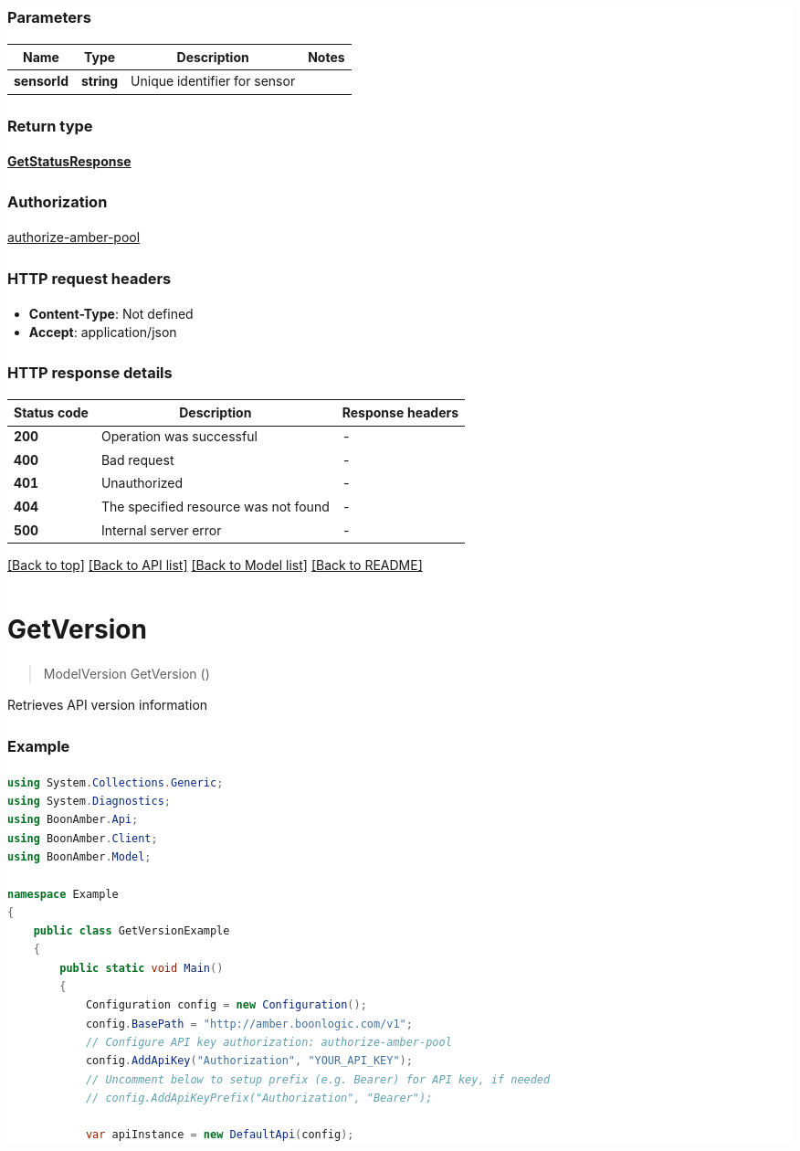 ### Parameters

| Name | Type | Description | Notes |
|------|------|-------------|-------|
| **sensorId** | **string** | Unique identifier for sensor |  |

### Return type

[**GetStatusResponse**](GetStatusResponse.md)

### Authorization

[authorize-amber-pool](../README.md#authorize-amber-pool)

### HTTP request headers

 - **Content-Type**: Not defined
 - **Accept**: application/json


### HTTP response details
| Status code | Description | Response headers |
|-------------|-------------|------------------|
| **200** | Operation was successful |  -  |
| **400** | Bad request |  -  |
| **401** | Unauthorized |  -  |
| **404** | The specified resource was not found |  -  |
| **500** | Internal server error |  -  |

[[Back to top]](#) [[Back to API list]](../README.md#documentation-for-api-endpoints) [[Back to Model list]](../README.md#documentation-for-models) [[Back to README]](../README.md)

<a name="getversion"></a>
# **GetVersion**
> ModelVersion GetVersion ()

Retrieves API version information

### Example
```csharp
using System.Collections.Generic;
using System.Diagnostics;
using BoonAmber.Api;
using BoonAmber.Client;
using BoonAmber.Model;

namespace Example
{
    public class GetVersionExample
    {
        public static void Main()
        {
            Configuration config = new Configuration();
            config.BasePath = "http://amber.boonlogic.com/v1";
            // Configure API key authorization: authorize-amber-pool
            config.AddApiKey("Authorization", "YOUR_API_KEY");
            // Uncomment below to setup prefix (e.g. Bearer) for API key, if needed
            // config.AddApiKeyPrefix("Authorization", "Bearer");

            var apiInstance = new DefaultApi(config);
```